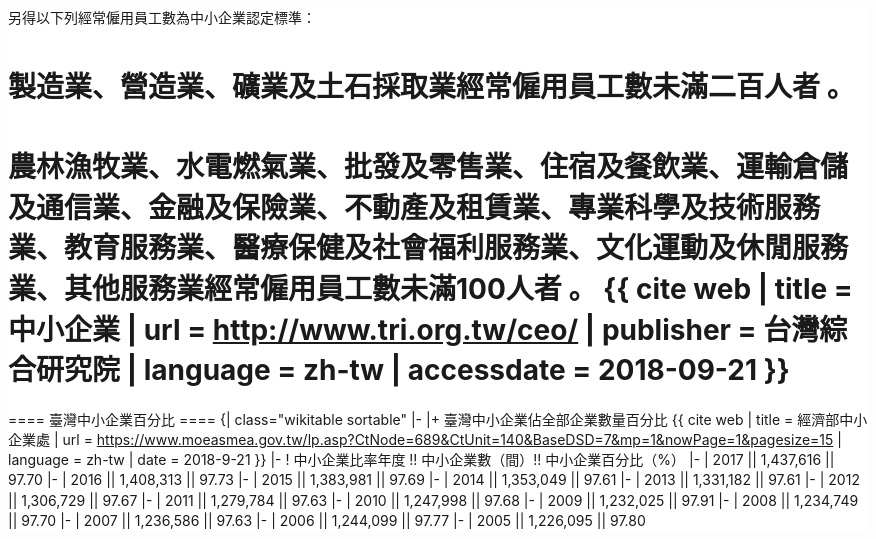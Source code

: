 另得以下列經常僱用員工數為中小企業認定標準：
# 製造業、營造業、礦業及土石採取業經常僱用員工數未滿二百人者 。
# 農林漁牧業、水電燃氣業、批發及零售業、住宿及餐飲業、運輸倉儲及通信業、金融及保險業、不動產及租賃業、專業科學及技術服務業、教育服務業、醫療保健及社會福利服務業、文化運動及休閒服務業、其他服務業經常僱用員工數未滿100人者 。<ref name = "中小企業_2018"> {{ cite web | title = 中小企業 | url = http://www.tri.org.tw/ceo/ | publisher = 台灣綜合研究院 | language = zh-tw | accessdate = 2018-09-21 }} </ref>

==== 臺灣中小企業百分比 ====
{| class="wikitable sortable"
|-
|+ 臺灣中小企業佔全部企業數量百分比<ref name = "經濟部中小企業處_2018"> {{ cite web | title = 經濟部中小企業處 | url = https://www.moeasmea.gov.tw/lp.asp?CtNode=689&CtUnit=140&BaseDSD=7&mp=1&nowPage=1&pagesize=15 | language = zh-tw | date = 2018-9-21 }} </ref>
|-
! 中小企業比率年度 !! 中小企業數（間）!! 中小企業百分比（%）
|-
| 2017 ||  1,437,616 || 97.70
|-
| 2016 || 1,408,313  || 97.73
|-
| 2015 || 1,383,981  || 97.69
|-
| 2014 || 1,353,049  || 97.61
|-
| 2013 || 1,331,182  || 97.61
|-
| 2012 || 1,306,729   || 97.67
|-
| 2011 || 1,279,784 || 97.63
|-
| 2010 || 1,247,998 || 97.68
|-
| 2009 || 1,232,025 || 97.91
|-
| 2008 || 1,234,749 || 97.70
|-
| 2007 || 1,236,586 || 97.63
|-
| 2006 || 1,244,099 || 97.77
|-
| 2005 || 1,226,095 || 97.80